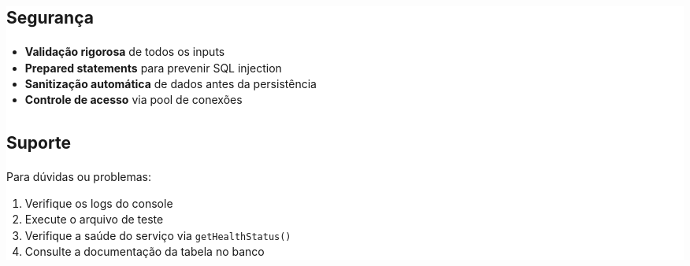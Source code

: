 ## Segurança

- **Validação rigorosa** de todos os inputs
- **Prepared statements** para prevenir SQL injection
- **Sanitização automática** de dados antes da persistência
- **Controle de acesso** via pool de conexões

## Suporte

Para dúvidas ou problemas:
1. Verifique os logs do console
2. Execute o arquivo de teste
3. Verifique a saúde do serviço via `getHealthStatus()`
4. Consulte a documentação da tabela no banco
